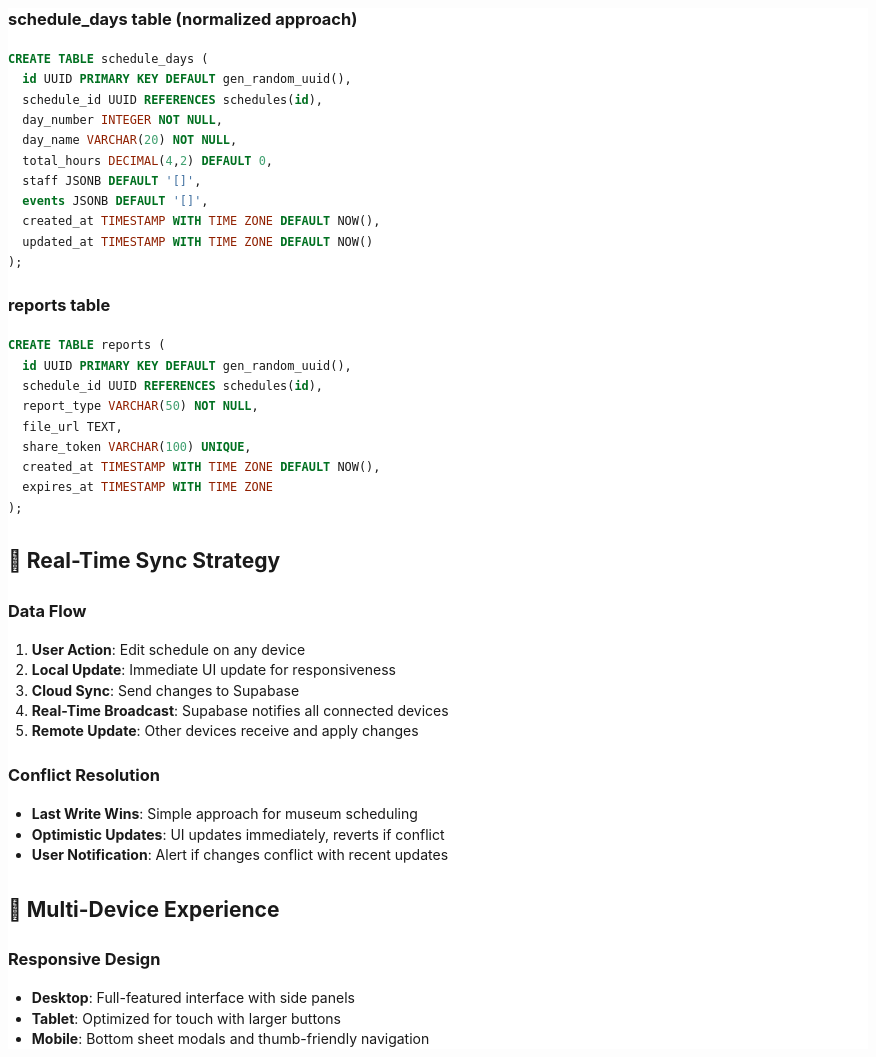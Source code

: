 ### **schedule_days table** (normalized approach)
```sql
CREATE TABLE schedule_days (
  id UUID PRIMARY KEY DEFAULT gen_random_uuid(),
  schedule_id UUID REFERENCES schedules(id),
  day_number INTEGER NOT NULL,
  day_name VARCHAR(20) NOT NULL,
  total_hours DECIMAL(4,2) DEFAULT 0,
  staff JSONB DEFAULT '[]',
  events JSONB DEFAULT '[]',
  created_at TIMESTAMP WITH TIME ZONE DEFAULT NOW(),
  updated_at TIMESTAMP WITH TIME ZONE DEFAULT NOW()
);
```

### **reports table**
```sql
CREATE TABLE reports (
  id UUID PRIMARY KEY DEFAULT gen_random_uuid(),
  schedule_id UUID REFERENCES schedules(id),
  report_type VARCHAR(50) NOT NULL,
  file_url TEXT,
  share_token VARCHAR(100) UNIQUE,
  created_at TIMESTAMP WITH TIME ZONE DEFAULT NOW(),
  expires_at TIMESTAMP WITH TIME ZONE
);
```

## 🔄 Real-Time Sync Strategy

### **Data Flow**
1. **User Action**: Edit schedule on any device
2. **Local Update**: Immediate UI update for responsiveness
3. **Cloud Sync**: Send changes to Supabase
4. **Real-Time Broadcast**: Supabase notifies all connected devices
5. **Remote Update**: Other devices receive and apply changes

### **Conflict Resolution**
- **Last Write Wins**: Simple approach for museum scheduling
- **Optimistic Updates**: UI updates immediately, reverts if conflict
- **User Notification**: Alert if changes conflict with recent updates

## 📱 Multi-Device Experience

### **Responsive Design**
- **Desktop**: Full-featured interface with side panels
- **Tablet**: Optimized for touch with larger buttons
- **Mobile**: Bottom sheet modals and thumb-friendly navigation
